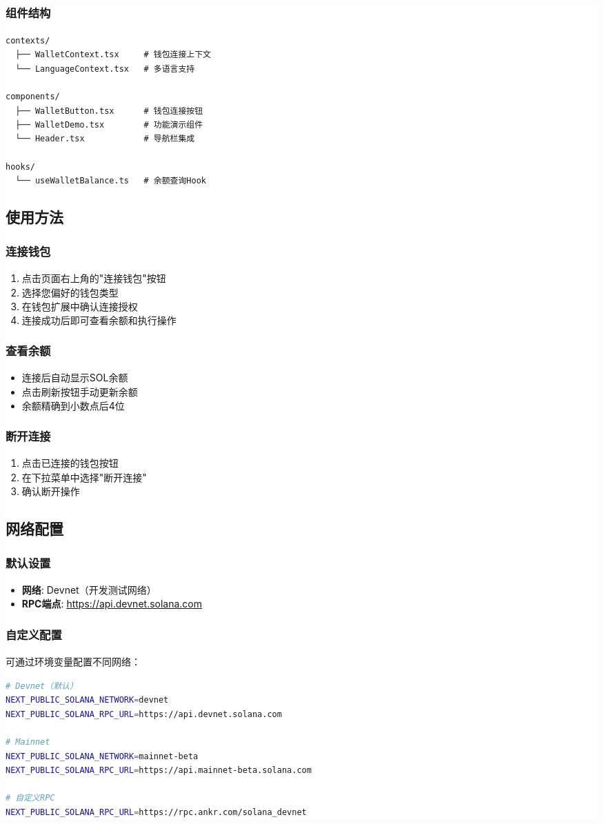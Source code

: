 ### 组件结构
```
contexts/
  ├── WalletContext.tsx     # 钱包连接上下文
  └── LanguageContext.tsx   # 多语言支持

components/
  ├── WalletButton.tsx      # 钱包连接按钮
  ├── WalletDemo.tsx        # 功能演示组件
  └── Header.tsx            # 导航栏集成

hooks/
  └── useWalletBalance.ts   # 余额查询Hook
```

## 使用方法

### 连接钱包
1. 点击页面右上角的"连接钱包"按钮
2. 选择您偏好的钱包类型
3. 在钱包扩展中确认连接授权
4. 连接成功后即可查看余额和执行操作

### 查看余额
- 连接后自动显示SOL余额
- 点击刷新按钮手动更新余额
- 余额精确到小数点后4位

### 断开连接
1. 点击已连接的钱包按钮
2. 在下拉菜单中选择"断开连接"
3. 确认断开操作

## 网络配置

### 默认设置
- **网络**: Devnet（开发测试网络）
- **RPC端点**: https://api.devnet.solana.com

### 自定义配置
可通过环境变量配置不同网络：

```bash
# Devnet（默认）
NEXT_PUBLIC_SOLANA_NETWORK=devnet
NEXT_PUBLIC_SOLANA_RPC_URL=https://api.devnet.solana.com

# Mainnet
NEXT_PUBLIC_SOLANA_NETWORK=mainnet-beta  
NEXT_PUBLIC_SOLANA_RPC_URL=https://api.mainnet-beta.solana.com

# 自定义RPC
NEXT_PUBLIC_SOLANA_RPC_URL=https://rpc.ankr.com/solana_devnet
```

